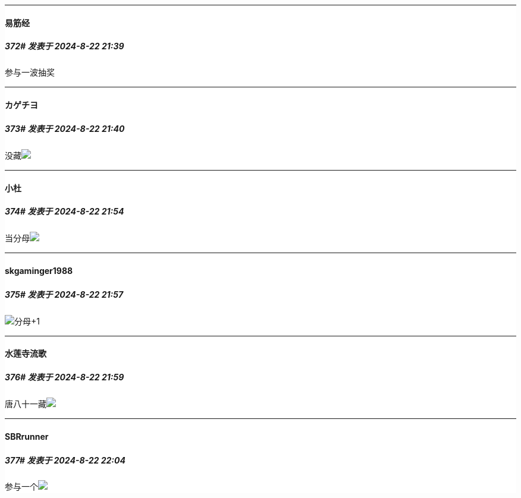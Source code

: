 *****

####  易筋经  
##### 372#       发表于 2024-8-22 21:39

参与一波抽奖

*****

####  カゲチヨ  
##### 373#       发表于 2024-8-22 21:40

没藏<img src="https://static.saraba1st.com/image/smiley/face2017/018.png" referrerpolicy="no-referrer">


*****

####  小杜  
##### 374#       发表于 2024-8-22 21:54

当分母<img src="https://static.saraba1st.com/image/smiley/face2017/057.png" referrerpolicy="no-referrer">

*****

####  skgaminger1988  
##### 375#       发表于 2024-8-22 21:57

<img src="https://static.saraba1st.com/image/smiley/face2017/067.png" referrerpolicy="no-referrer">分母+1


*****

####  水莲寺流歌  
##### 376#       发表于 2024-8-22 21:59

唐八十一藏<img src="https://static.saraba1st.com/image/smiley/face2017/065.png" referrerpolicy="no-referrer">


*****

####  SBRrunner  
##### 377#       发表于 2024-8-22 22:04

参与一个<img src="https://static.saraba1st.com/image/smiley/face2017/068.png" referrerpolicy="no-referrer">

